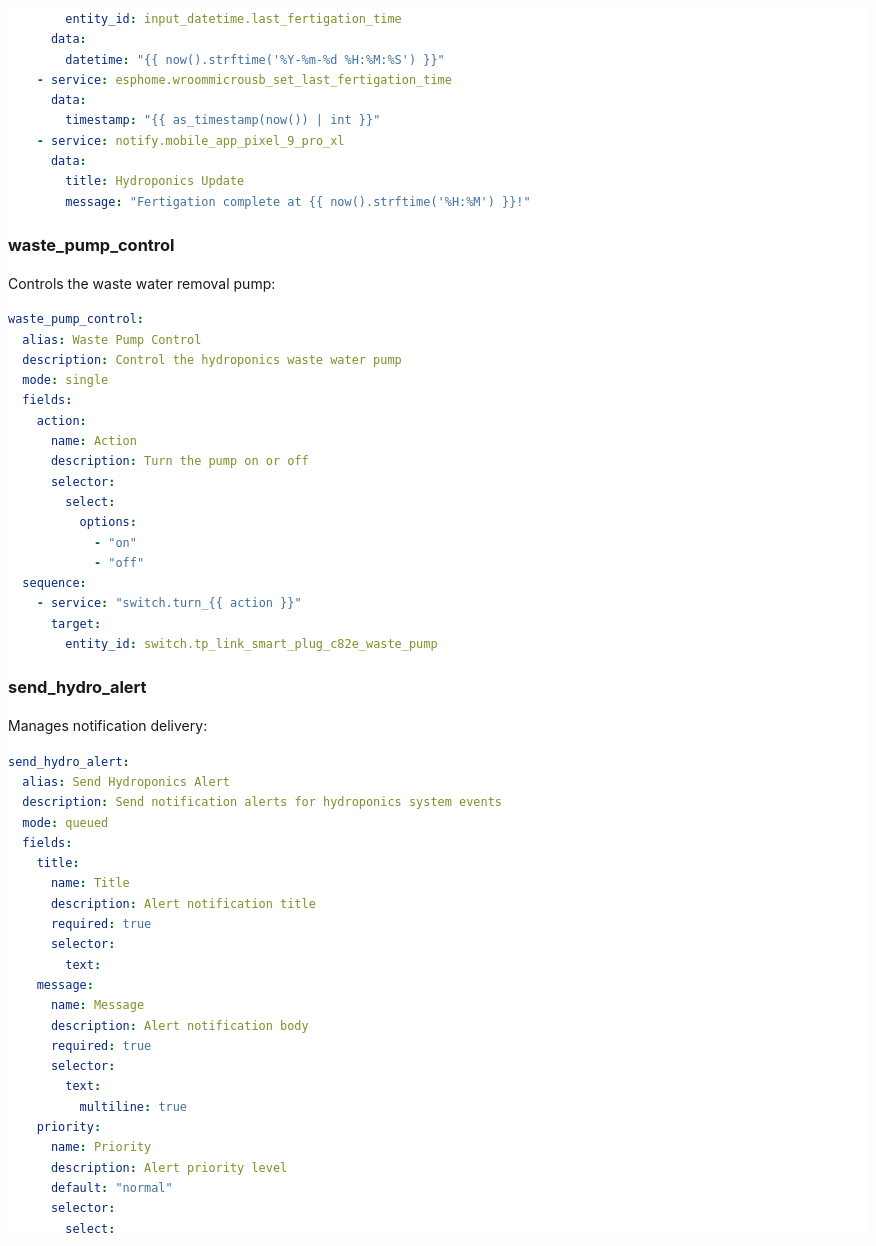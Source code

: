 ```yaml
        entity_id: input_datetime.last_fertigation_time
      data:
        datetime: "{{ now().strftime('%Y-%m-%d %H:%M:%S') }}"
    - service: esphome.wroommicrousb_set_last_fertigation_time
      data:
        timestamp: "{{ as_timestamp(now()) | int }}"
    - service: notify.mobile_app_pixel_9_pro_xl
      data:
        title: Hydroponics Update
        message: "Fertigation complete at {{ now().strftime('%H:%M') }}!"
```

### waste_pump_control

Controls the waste water removal pump:

```yaml
waste_pump_control:
  alias: Waste Pump Control
  description: Control the hydroponics waste water pump
  mode: single
  fields:
    action:
      name: Action
      description: Turn the pump on or off
      selector:
        select:
          options:
            - "on"
            - "off"
  sequence:
    - service: "switch.turn_{{ action }}"
      target:
        entity_id: switch.tp_link_smart_plug_c82e_waste_pump
```

### send_hydro_alert

Manages notification delivery:

```yaml
send_hydro_alert:
  alias: Send Hydroponics Alert
  description: Send notification alerts for hydroponics system events
  mode: queued
  fields:
    title:
      name: Title
      description: Alert notification title
      required: true
      selector:
        text:
    message:
      name: Message
      description: Alert notification body
      required: true
      selector:
        text:
          multiline: true
    priority:
      name: Priority
      description: Alert priority level
      default: "normal"
      selector:
        select:
```